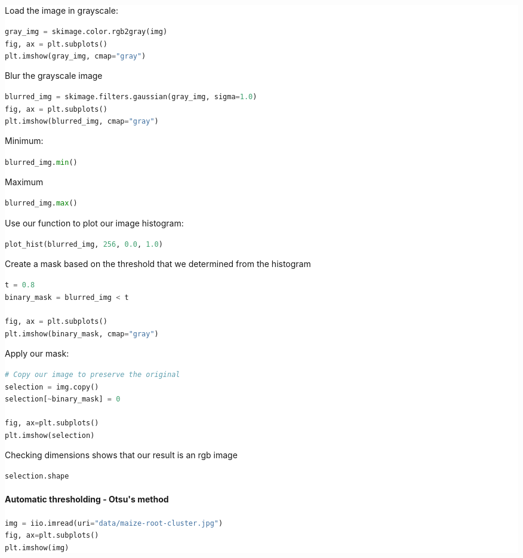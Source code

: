 Load the image in grayscale:
```python
gray_img = skimage.color.rgb2gray(img)
fig, ax = plt.subplots()
plt.imshow(gray_img, cmap="gray")
```

Blur the grayscale image
```python
blurred_img = skimage.filters.gaussian(gray_img, sigma=1.0)
fig, ax = plt.subplots()
plt.imshow(blurred_img, cmap="gray")
```

Minimum:
```python
blurred_img.min()
```

Maximum
```python
blurred_img.max()
```

Use our function to plot our image histogram:
```python
plot_hist(blurred_img, 256, 0.0, 1.0)
```

Create a mask based on the threshold that we determined from the histogram
```python
t = 0.8
binary_mask = blurred_img < t

fig, ax = plt.subplots()
plt.imshow(binary_mask, cmap="gray")
```

Apply our mask:
```python
# Copy our image to preserve the original
selection = img.copy()
selection[~binary_mask] = 0

fig, ax=plt.subplots()
plt.imshow(selection)
```

Checking dimensions shows that our result is an rgb image
```python=
selection.shape
```

#### Automatic thresholding - Otsu's method
```python
img = iio.imread(uri="data/maize-root-cluster.jpg")
fig, ax=plt.subplots()
plt.imshow(img)
```

